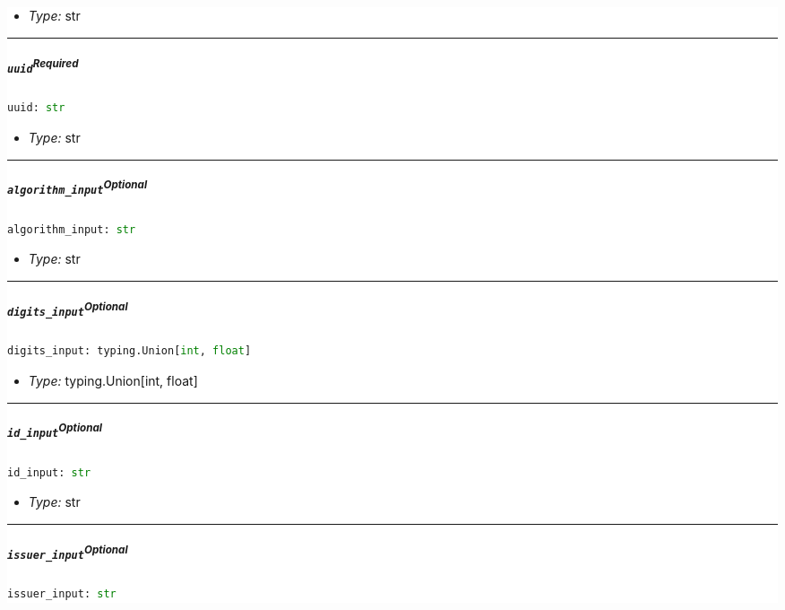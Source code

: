 - *Type:* str

---

##### `uuid`<sup>Required</sup> <a name="uuid" id="@cdktf/provider-vault.identityMfaTotp.IdentityMfaTotp.property.uuid"></a>

```python
uuid: str
```

- *Type:* str

---

##### `algorithm_input`<sup>Optional</sup> <a name="algorithm_input" id="@cdktf/provider-vault.identityMfaTotp.IdentityMfaTotp.property.algorithmInput"></a>

```python
algorithm_input: str
```

- *Type:* str

---

##### `digits_input`<sup>Optional</sup> <a name="digits_input" id="@cdktf/provider-vault.identityMfaTotp.IdentityMfaTotp.property.digitsInput"></a>

```python
digits_input: typing.Union[int, float]
```

- *Type:* typing.Union[int, float]

---

##### `id_input`<sup>Optional</sup> <a name="id_input" id="@cdktf/provider-vault.identityMfaTotp.IdentityMfaTotp.property.idInput"></a>

```python
id_input: str
```

- *Type:* str

---

##### `issuer_input`<sup>Optional</sup> <a name="issuer_input" id="@cdktf/provider-vault.identityMfaTotp.IdentityMfaTotp.property.issuerInput"></a>

```python
issuer_input: str
```

